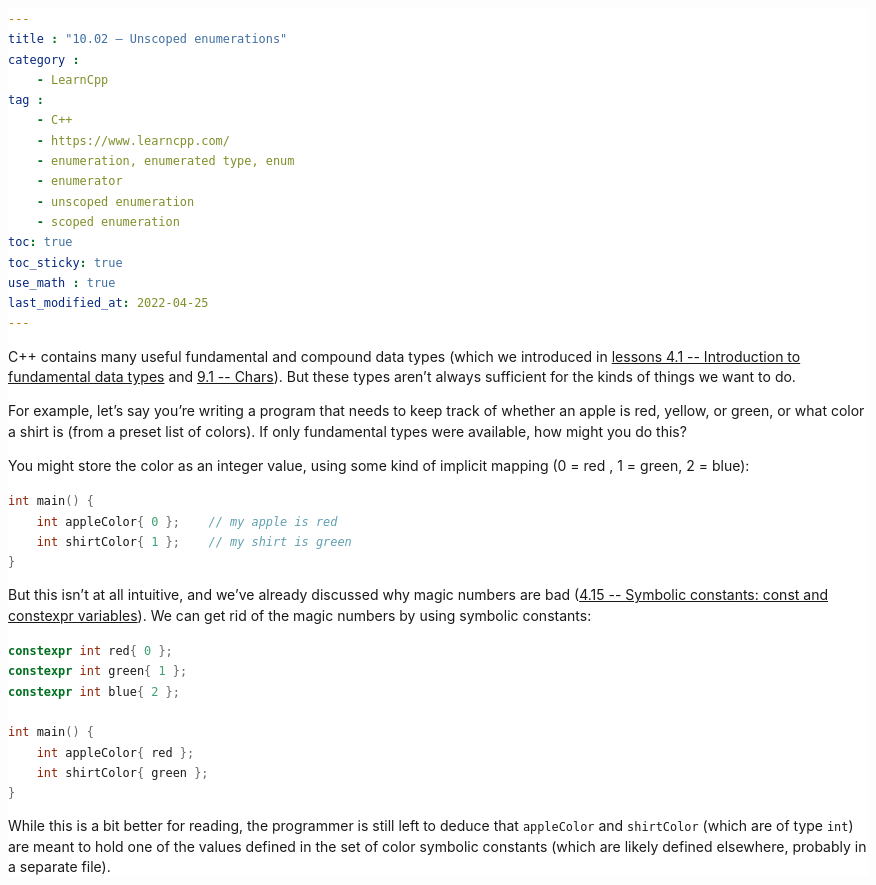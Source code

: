 ```yaml
---
title : "10.02 — Unscoped enumerations"
category :
    - LearnCpp
tag : 
    - C++
    - https://www.learncpp.com/
    - enumeration, enumerated type, enum
    - enumerator
    - unscoped enumeration
    - scoped enumeration
toc: true  
toc_sticky: true 
use_math : true
last_modified_at: 2022-04-25
---
```



C++ contains many useful fundamental and compound data types (which we introduced in [lessons 4.1 -- Introduction to fundamental data types](https://www.learncpp.com/cpp-tutorial/introduction-to-fundamental-data-types/) and [9.1 -- Chars](https://www.learncpp.com/cpp-tutorial/introduction-to-compound-data-types/)). But these types aren’t always sufficient for the kinds of things we want to do.

For example, let’s say you’re writing a program that needs to keep track of whether an apple is red, yellow, or green, or what color a shirt is (from a preset list of colors). If only fundamental types were available, how might you do this?

You might store the color as an integer value, using some kind of implicit mapping (0 = red , 1 = green, 2 = blue):

```c++
int main() {
    int appleColor{ 0 };    // my apple is red
    int shirtColor{ 1 };    // my shirt is green
}
```

But this isn’t at all intuitive, and we’ve already discussed why magic numbers are bad ([4.15 -- Symbolic constants: const and constexpr variables](https://www.learncpp.com/cpp-tutorial/const-constexpr-and-symbolic-constants/)). We can get rid of the magic numbers by using symbolic constants:

```c++
constexpr int red{ 0 };
constexpr int green{ 1 };
constexpr int blue{ 2 };

int main() {
    int appleColor{ red };
    int shirtColor{ green };
}
```

While this is a bit better for reading, the programmer is still left to deduce that `appleColor` and `shirtColor` (which are of type `int`) are meant to hold one of the values defined in the set of color symbolic constants (which are likely defined elsewhere, probably in a separate file).
